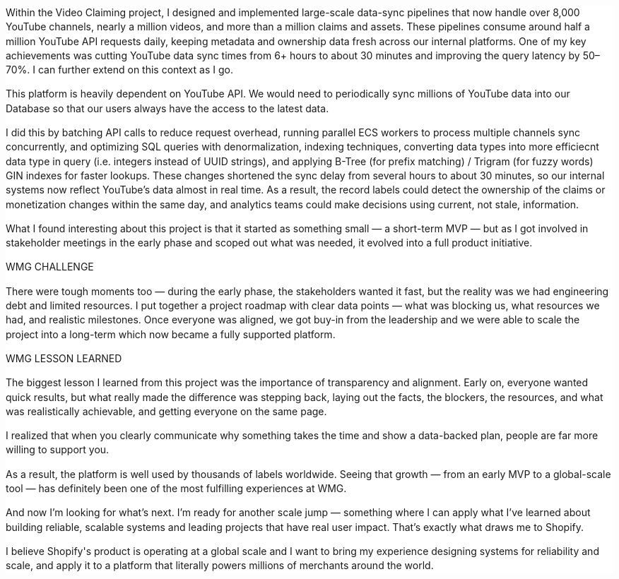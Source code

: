Within the Video Claiming project, I designed and implemented large-scale data-sync pipelines that now handle over 8,000 YouTube channels, nearly a million videos, and more than a million claims and assets.
These pipelines consume around half a million YouTube API requests daily, keeping metadata and ownership data fresh across our internal platforms.
One of my key achievements was cutting YouTube data sync times from 6+ hours to about 30 minutes and improving the query latency by 50–70%. I can further extend on this context as I go.

This platform is heavily dependent on YouTube API. We would need to periodically sync millions of YouTube data into our Database so that our users always have the access to the latest data.

I did this by batching API calls to reduce request overhead, running parallel ECS workers to process multiple channels sync concurrently, and optimizing SQL queries with denormalization, indexing techniques, converting data types into more efficiecnt data type in query (i.e. integers instead of UUID strings), and applying B-Tree (for prefix matching) / Trigram (for fuzzy words) GIN indexes for faster lookups.
These changes shortened the sync delay from several hours to about 30 minutes, so our internal systems now reflect YouTube’s data almost in real time.
As a result, the record labels could detect the ownership of the claims or monetization changes within the same day, and analytics teams could make decisions using current, not stale, information.

What I found interesting about this project is that it started as something small — a short-term MVP — 
but as I got involved in stakeholder meetings in the early phase and scoped out what was needed, it evolved into a full product initiative.

WMG CHALLENGE

There were tough moments too — during the early phase, the stakeholders wanted it fast, but the reality was we had engineering debt and limited resources. 
I put together a project roadmap with clear data points — 
what was blocking us, what resources we had, and realistic milestones. 
Once everyone was aligned, we got buy-in from the leadership 
and we were able to scale the project into a long-term which now became a fully supported platform.


WMG LESSON LEARNED

The biggest lesson I learned from this project was the importance of transparency and alignment.
Early on, everyone wanted quick results, but what really made the difference was stepping back, laying out the facts, the blockers, the resources, and what was realistically achievable, and getting everyone on the same page.

I realized that when you clearly communicate why something takes the time and show a data-backed plan, people are far more willing to support you.

As a result, the platform is well used by thousands of labels worldwide. 
Seeing that growth — from an early MVP to a global-scale tool — 
has definitely been one of the most fulfilling experiences at WMG.

And now I’m looking for what’s next. 
I’m ready for another scale jump — 
something where I can apply what I’ve learned about building reliable, scalable systems 
and leading projects that have real user impact. That’s exactly what draws me to Shopify.

I believe Shopify's product is operating at a global scale
and I want to bring my experience designing systems for reliability and scale, and apply it to a platform that literally powers millions of merchants around the world.
